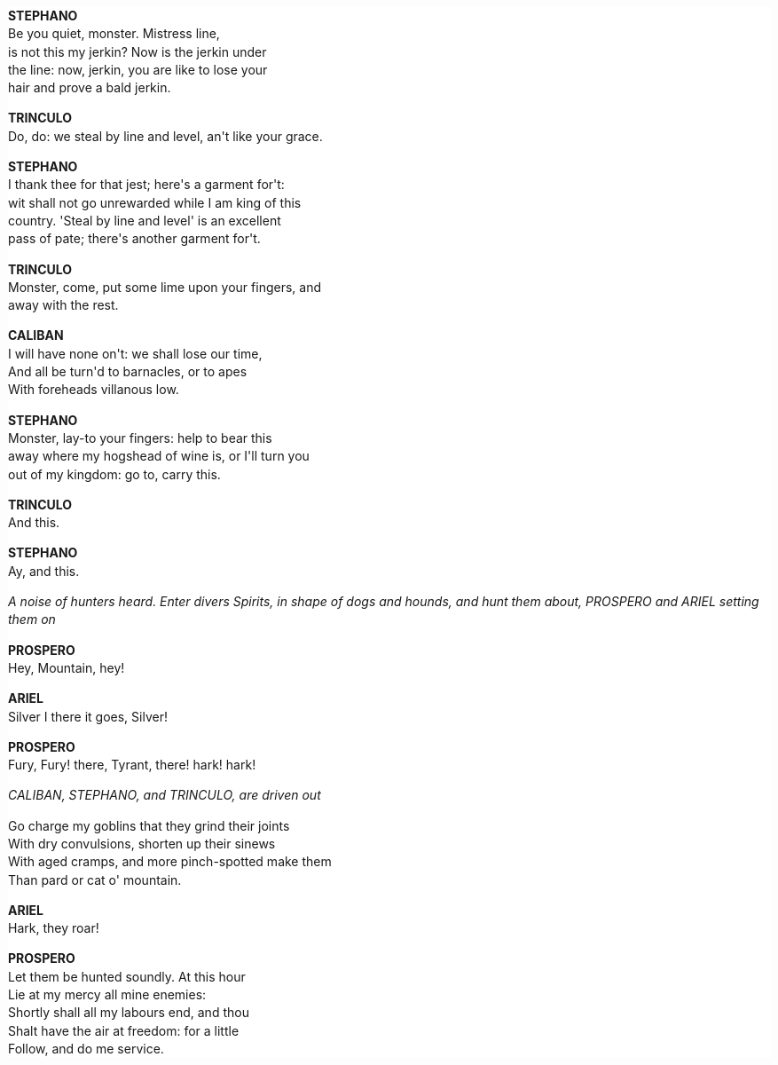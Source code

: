 **STEPHANO**  
Be you quiet, monster. Mistress line,  
is not this my jerkin? Now is the jerkin under  
the line: now, jerkin, you are like to lose your  
hair and prove a bald jerkin.

**TRINCULO**  
Do, do: we steal by line and level, an't like your grace.

**STEPHANO**  
I thank thee for that jest; here's a garment for't:  
wit shall not go unrewarded while I am king of this  
country. 'Steal by line and level' is an excellent  
pass of pate; there's another garment for't.

**TRINCULO**  
Monster, come, put some lime upon your fingers, and  
away with the rest.

**CALIBAN**  
I will have none on't: we shall lose our time,  
And all be turn'd to barnacles, or to apes  
With foreheads villanous low.

**STEPHANO**  
Monster, lay-to your fingers: help to bear this  
away where my hogshead of wine is, or I'll turn you  
out of my kingdom: go to, carry this.

**TRINCULO**  
And this.

**STEPHANO**  
Ay, and this.

_A noise of hunters heard. Enter divers Spirits, in shape of dogs and
hounds, and hunt them about, PROSPERO and ARIEL setting them on_

**PROSPERO**  
Hey, Mountain, hey!

**ARIEL**  
Silver I there it goes, Silver!

**PROSPERO**  
Fury, Fury! there, Tyrant, there! hark! hark!

_CALIBAN, STEPHANO, and TRINCULO, are driven out_

Go charge my goblins that they grind their joints  
With dry convulsions, shorten up their sinews  
With aged cramps, and more pinch-spotted make them  
Than pard or cat o' mountain.

**ARIEL**  
Hark, they roar!

**PROSPERO**  
Let them be hunted soundly. At this hour  
Lie at my mercy all mine enemies:  
Shortly shall all my labours end, and thou  
Shalt have the air at freedom: for a little  
Follow, and do me service.
